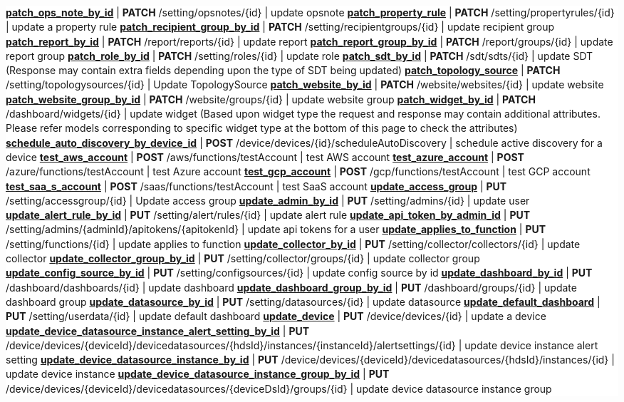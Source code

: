 [**patch_ops_note_by_id**](LMApi.md#patch_ops_note_by_id) | **PATCH** /setting/opsnotes/{id} | update opsnote
[**patch_property_rule**](LMApi.md#patch_property_rule) | **PATCH** /setting/propertyrules/{id} | update a property rule
[**patch_recipient_group_by_id**](LMApi.md#patch_recipient_group_by_id) | **PATCH** /setting/recipientgroups/{id} | update recipient group
[**patch_report_by_id**](LMApi.md#patch_report_by_id) | **PATCH** /report/reports/{id} | update report
[**patch_report_group_by_id**](LMApi.md#patch_report_group_by_id) | **PATCH** /report/groups/{id} | update report group
[**patch_role_by_id**](LMApi.md#patch_role_by_id) | **PATCH** /setting/roles/{id} | update role
[**patch_sdt_by_id**](LMApi.md#patch_sdt_by_id) | **PATCH** /sdt/sdts/{id} | update SDT (Response may contain extra fields depending upon the type of SDT being updated)
[**patch_topology_source**](LMApi.md#patch_topology_source) | **PATCH** /setting/topologysources/{id} | Update TopologySource
[**patch_website_by_id**](LMApi.md#patch_website_by_id) | **PATCH** /website/websites/{id} | update website
[**patch_website_group_by_id**](LMApi.md#patch_website_group_by_id) | **PATCH** /website/groups/{id} | update website group
[**patch_widget_by_id**](LMApi.md#patch_widget_by_id) | **PATCH** /dashboard/widgets/{id} | update widget (Based upon widget type the request and response may contain additional attributes. Please refer models corresponding to specific widget type at the bottom of this page to check the attributes)
[**schedule_auto_discovery_by_device_id**](LMApi.md#schedule_auto_discovery_by_device_id) | **POST** /device/devices/{id}/scheduleAutoDiscovery | schedule active discovery for a device
[**test_aws_account**](LMApi.md#test_aws_account) | **POST** /aws/functions/testAccount | test AWS account
[**test_azure_account**](LMApi.md#test_azure_account) | **POST** /azure/functions/testAccount | test Azure account
[**test_gcp_account**](LMApi.md#test_gcp_account) | **POST** /gcp/functions/testAccount | test GCP account
[**test_saa_s_account**](LMApi.md#test_saa_s_account) | **POST** /saas/functions/testAccount | test SaaS account
[**update_access_group**](LMApi.md#update_access_group) | **PUT** /setting/accessgroup/{id} | Update access group
[**update_admin_by_id**](LMApi.md#update_admin_by_id) | **PUT** /setting/admins/{id} | update user
[**update_alert_rule_by_id**](LMApi.md#update_alert_rule_by_id) | **PUT** /setting/alert/rules/{id} | update alert rule
[**update_api_token_by_admin_id**](LMApi.md#update_api_token_by_admin_id) | **PUT** /setting/admins/{adminId}/apitokens/{apitokenId} | update api tokens for a user
[**update_applies_to_function**](LMApi.md#update_applies_to_function) | **PUT** /setting/functions/{id} | update applies to function
[**update_collector_by_id**](LMApi.md#update_collector_by_id) | **PUT** /setting/collector/collectors/{id} | update collector
[**update_collector_group_by_id**](LMApi.md#update_collector_group_by_id) | **PUT** /setting/collector/groups/{id} | update collector group
[**update_config_source_by_id**](LMApi.md#update_config_source_by_id) | **PUT** /setting/configsources/{id} | update config source by id
[**update_dashboard_by_id**](LMApi.md#update_dashboard_by_id) | **PUT** /dashboard/dashboards/{id} | update dashboard
[**update_dashboard_group_by_id**](LMApi.md#update_dashboard_group_by_id) | **PUT** /dashboard/groups/{id} | update dashboard group
[**update_datasource_by_id**](LMApi.md#update_datasource_by_id) | **PUT** /setting/datasources/{id} | update datasource
[**update_default_dashboard**](LMApi.md#update_default_dashboard) | **PUT** /setting/userdata/{id} | update default dashboard
[**update_device**](LMApi.md#update_device) | **PUT** /device/devices/{id} | update a device
[**update_device_datasource_instance_alert_setting_by_id**](LMApi.md#update_device_datasource_instance_alert_setting_by_id) | **PUT** /device/devices/{deviceId}/devicedatasources/{hdsId}/instances/{instanceId}/alertsettings/{id} | update device instance alert setting
[**update_device_datasource_instance_by_id**](LMApi.md#update_device_datasource_instance_by_id) | **PUT** /device/devices/{deviceId}/devicedatasources/{hdsId}/instances/{id} | update device instance
[**update_device_datasource_instance_group_by_id**](LMApi.md#update_device_datasource_instance_group_by_id) | **PUT** /device/devices/{deviceId}/devicedatasources/{deviceDsId}/groups/{id} | update device datasource instance group